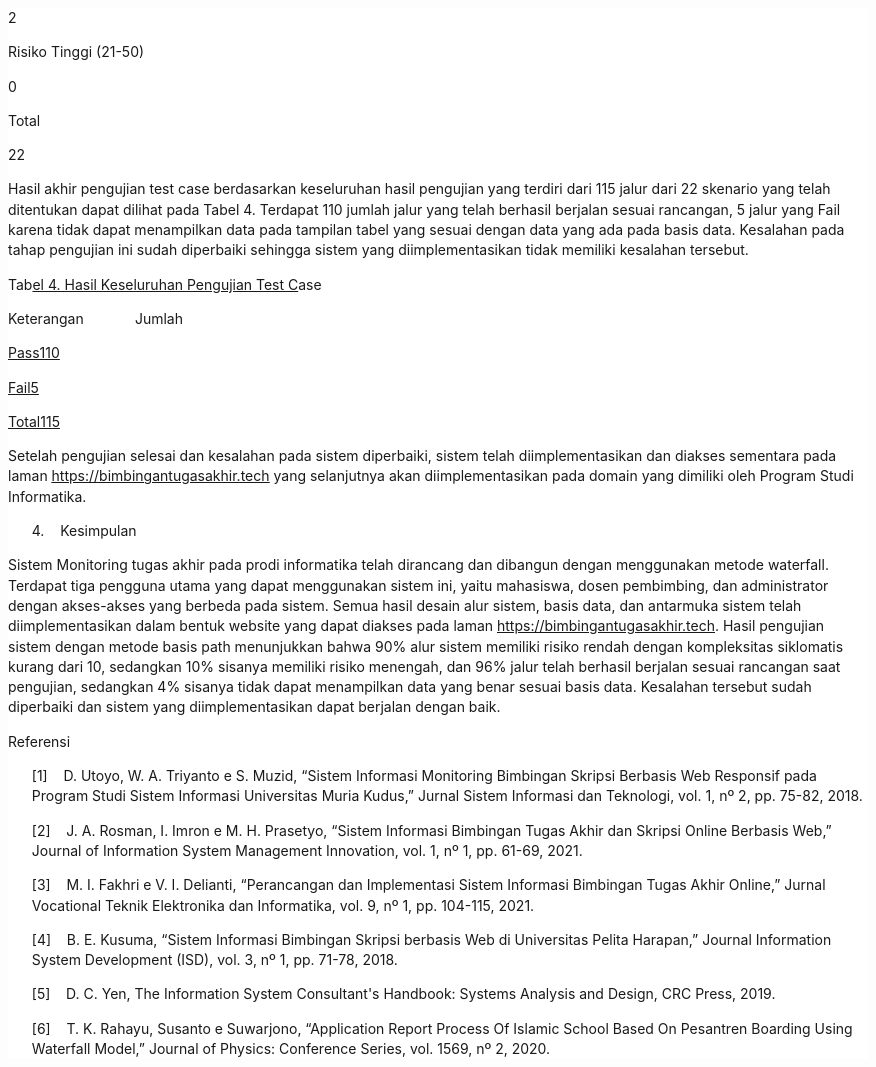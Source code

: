 <p><span class="font0">2</span></p></td></tr>
<tr><td style="vertical-align:top;">
<p><span class="font0">Risiko Tinggi (21-50)</span></p></td><td style="vertical-align:top;">
<p><span class="font0">0</span></p></td></tr>
<tr><td style="vertical-align:bottom;">
<p><span class="font0">Total</span></p></td><td style="vertical-align:bottom;">
<p><span class="font0">22</span></p></td></tr>
</table>
<p><span class="font1">Hasil akhir pengujian test case berdasarkan keseluruhan hasil pengujian yang terdiri dari 115 jalur dari 22 skenario yang telah ditentukan dapat dilihat pada Tabel 4. Terdapat 110 jumlah jalur yang telah berhasil berjalan sesuai rancangan, 5 jalur yang Fail karena tidak dapat menampilkan data pada tampilan tabel yang sesuai dengan data yang ada pada basis data. Kesalahan pada tahap pengujian ini sudah diperbaiki sehingga sistem yang diimplementasikan tidak memiliki kesalahan tersebut.</span></p>
<p><span class="font1">Tab</span><span class="font1" style="text-decoration:underline;">el 4. Hasil Keseluruhan Pengujian Test C</span><span class="font1">ase</span></p>
<p><span class="font0">Keterangan &nbsp;&nbsp;&nbsp;&nbsp;&nbsp;&nbsp;&nbsp;&nbsp;&nbsp;&nbsp;&nbsp;&nbsp;Jumlah</span></p>
<p><a href="#bookmark2"><span class="font0">Pass110</span></a></p>
<p><a href="#bookmark3"><span class="font0">Fail5</span></a></p>
<p><a href="#bookmark4"><span class="font0">Total115</span></a></p>
<p><span class="font1">Setelah pengujian selesai dan kesalahan pada sistem diperbaiki, sistem telah diimplementasikan dan diakses sementara pada laman </span><a href="https://bimbingantugasakhir.tech"><span class="font1" style="text-decoration:underline;">https://bimbingantugasakhir.tech</span></a><span class="font1"> yang selanjutnya akan diimplementasikan pada domain yang dimiliki oleh Program Studi Informatika.</span></p>
<ul style="list-style:none;"><li>
<p><span class="font1">4. &nbsp;&nbsp;&nbsp;Kesimpulan</span></p></li></ul>
<p><span class="font1">Sistem Monitoring tugas akhir pada prodi informatika telah dirancang dan dibangun dengan menggunakan metode waterfall. Terdapat tiga pengguna utama yang dapat menggunakan sistem ini, yaitu mahasiswa, dosen pembimbing, dan administrator dengan akses-akses yang berbeda pada sistem. Semua hasil desain alur sistem, basis data, dan antarmuka sistem telah diimplementasikan dalam bentuk website yang dapat diakses pada laman </span><a href="https://bimbingantugasakhir.tech"><span class="font1" style="text-decoration:underline;">https://bimbingantugasakhir.tech</span></a><span class="font1">. Hasil pengujian sistem dengan metode basis path menunjukkan bahwa 90% alur sistem memiliki risiko rendah dengan kompleksitas siklomatis kurang dari 10, sedangkan 10% sisanya memiliki risiko menengah, dan 96% jalur telah berhasil berjalan sesuai rancangan saat pengujian, sedangkan 4% sisanya tidak dapat menampilkan data yang benar sesuai basis data. Kesalahan tersebut sudah diperbaiki dan sistem yang diimplementasikan dapat berjalan dengan baik.</span></p>
<p><span class="font1">Referensi</span></p>
<ul style="list-style:none;"><li>
<p><span class="font1">[1] &nbsp;&nbsp;&nbsp;D. Utoyo, W. A. Triyanto e S. Muzid, “Sistem Informasi Monitoring Bimbingan Skripsi Berbasis Web Responsif pada Program Studi Sistem Informasi Universitas Muria Kudus,” Jurnal Sistem Informasi dan Teknologi, vol. 1, nº 2, pp. 75-82, 2018.</span></p></li>
<li>
<p><span class="font1">[2] &nbsp;&nbsp;&nbsp;J. A. Rosman, I. Imron e M. H. Prasetyo, “Sistem Informasi Bimbingan Tugas Akhir dan Skripsi Online Berbasis Web,” Journal of Information System Management Innovation, vol. 1, nº 1, pp. 61-69, 2021.</span></p></li>
<li>
<p><span class="font1">[3] &nbsp;&nbsp;&nbsp;M. I. Fakhri e V. I. Delianti, “Perancangan dan Implementasi Sistem Informasi Bimbingan Tugas Akhir Online,” Jurnal Vocational Teknik Elektronika dan Informatika, vol. 9, nº 1, pp. 104-115, 2021.</span></p></li>
<li>
<p><span class="font1">[4] &nbsp;&nbsp;&nbsp;B. E. Kusuma, “Sistem Informasi Bimbingan Skripsi berbasis Web di Universitas Pelita Harapan,” Journal Information System Development (ISD), vol. 3, nº 1, pp. 71-78, 2018.</span></p></li>
<li>
<p><span class="font1">[5] &nbsp;&nbsp;&nbsp;D. C. Yen, The Information System Consultant's Handbook: Systems Analysis and Design, CRC Press, 2019.</span></p></li>
<li>
<p><span class="font1">[6] &nbsp;&nbsp;&nbsp;T. K. Rahayu, Susanto e Suwarjono, “Application Report Process Of Islamic School Based On Pesantren Boarding Using Waterfall Model,” Journal of Physics: Conference Series, vol. 1569, nº 2, 2020.</span></p></li>
<li>